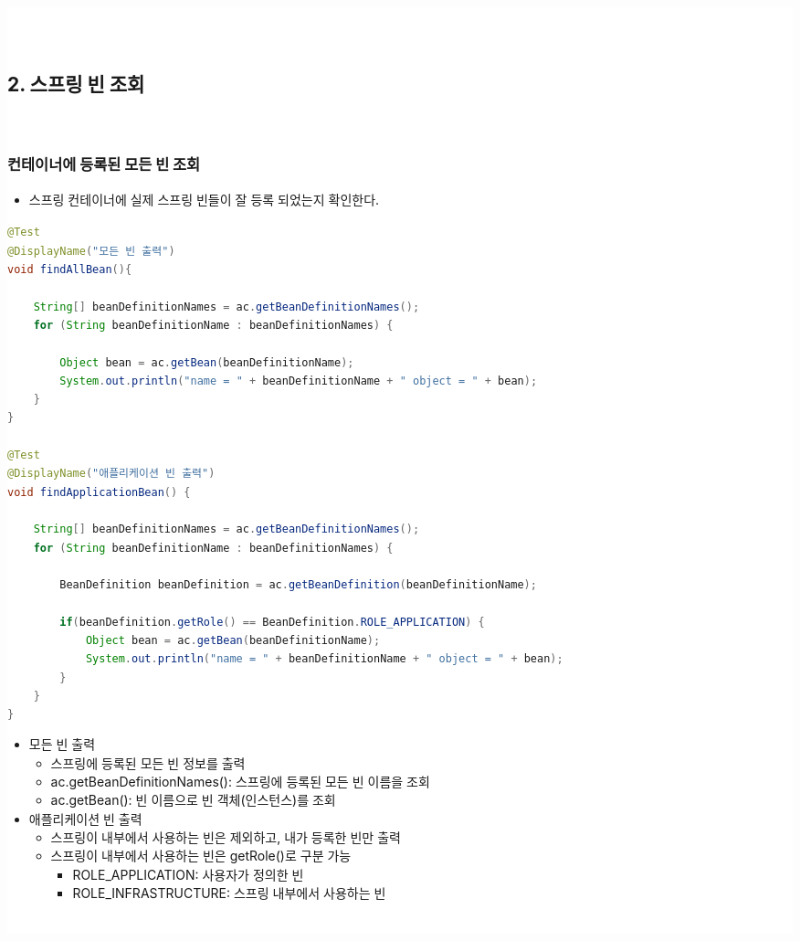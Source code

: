 
<br>
<br>

## 2. 스프링 빈 조회

<br>

### 컨테이너에 등록된 모든 빈 조회

- 스프링 컨테이너에 실제 스프링 빈들이 잘 등록 되었는지 확인한다.

```java
@Test
@DisplayName("모든 빈 출력")
void findAllBean(){

    String[] beanDefinitionNames = ac.getBeanDefinitionNames();
    for (String beanDefinitionName : beanDefinitionNames) {

        Object bean = ac.getBean(beanDefinitionName);
        System.out.println("name = " + beanDefinitionName + " object = " + bean);
    }
}

@Test
@DisplayName("애플리케이션 빈 출력")
void findApplicationBean() {

    String[] beanDefinitionNames = ac.getBeanDefinitionNames();
    for (String beanDefinitionName : beanDefinitionNames) {

        BeanDefinition beanDefinition = ac.getBeanDefinition(beanDefinitionName);
        
        if(beanDefinition.getRole() == BeanDefinition.ROLE_APPLICATION) {
            Object bean = ac.getBean(beanDefinitionName);
            System.out.println("name = " + beanDefinitionName + " object = " + bean);
        }
    }
}
```
- 모든 빈 출력
  - 스프링에 등록된 모든 빈 정보를 출력
  - ac.getBeanDefinitionNames(): 스프링에 등록된 모든 빈 이름을 조회
  - ac.getBean(): 빈 이름으로 빈 객체(인스턴스)를 조회
- 애플리케이션 빈 출력
  - 스프링이 내부에서 사용하는 빈은 제외하고, 내가 등록한 빈만 출력
  - 스프링이 내부에서 사용하는 빈은 getRole()로 구분 가능
    - ROLE_APPLICATION: 사용자가 정의한 빈
    - ROLE_INFRASTRUCTURE: 스프링 내부에서 사용하는 빈

<br>
